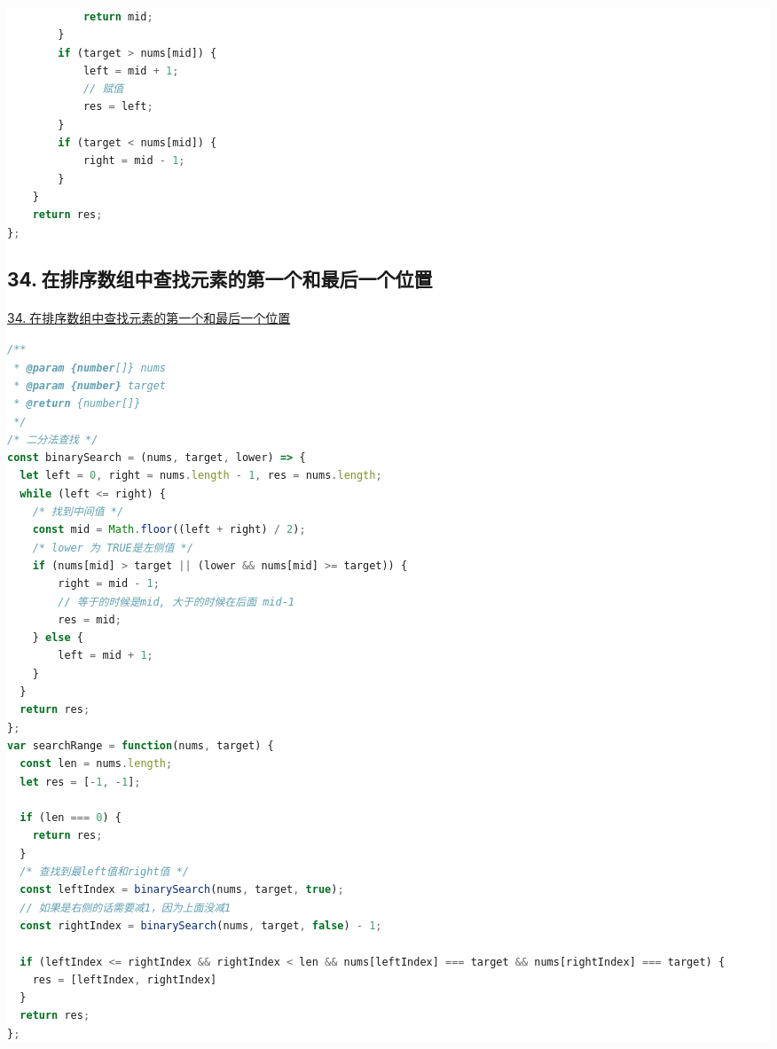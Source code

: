 ```js
            return mid;
        } 
        if (target > nums[mid]) {
            left = mid + 1;
            // 赋值
            res = left;
        } 
        if (target < nums[mid]) {
            right = mid - 1;
        } 
    }
    return res;
};
```

## 34. 在排序数组中查找元素的第一个和最后一个位置

[34. 在排序数组中查找元素的第一个和最后一个位置](https://leetcode-cn.com/problems/find-first-and-last-position-of-element-in-sorted-array/)

```js
/**
 * @param {number[]} nums
 * @param {number} target
 * @return {number[]}
 */
/* 二分法查找 */
const binarySearch = (nums, target, lower) => {
  let left = 0, right = nums.length - 1, res = nums.length;
  while (left <= right) {
    /* 找到中间值 */
    const mid = Math.floor((left + right) / 2);
    /* lower 为 TRUE是左侧值 */
    if (nums[mid] > target || (lower && nums[mid] >= target)) {
        right = mid - 1;
        // 等于的时候是mid, 大于的时候在后面 mid-1
        res = mid;
    } else {
        left = mid + 1;
    }
  }
  return res;
};
var searchRange = function(nums, target) {
  const len = nums.length;
  let res = [-1, -1];

  if (len === 0) {
    return res;
  }
  /* 查找到最left值和right值 */
  const leftIndex = binarySearch(nums, target, true);
  // 如果是右侧的话需要减1，因为上面没减1
  const rightIndex = binarySearch(nums, target, false) - 1;

  if (leftIndex <= rightIndex && rightIndex < len && nums[leftIndex] === target && nums[rightIndex] === target) {
    res = [leftIndex, rightIndex]
  }
  return res;
};
```
